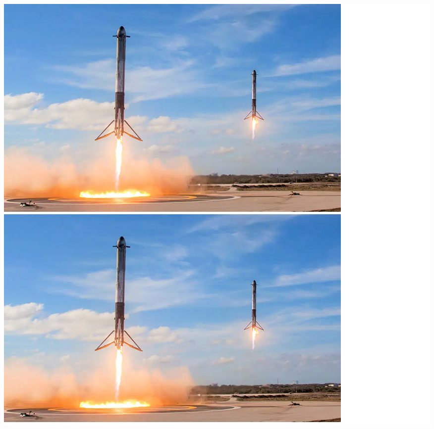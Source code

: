 <img src="images/image.jpg" alt="alt text" class="img">
</div>

<div class="img-size-m">
<img src="images/image.jpg" alt="alt text" title="title" class="img">
</div>

<div class="img-size-m">